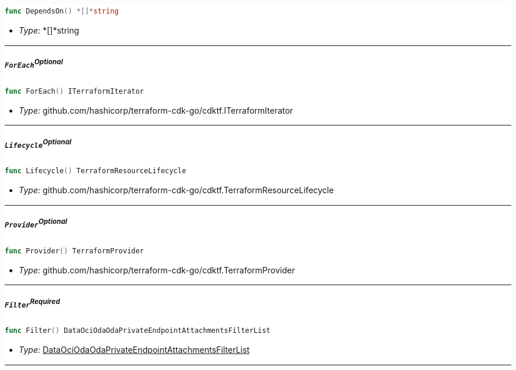 ```go
func DependsOn() *[]*string
```

- *Type:* *[]*string

---

##### `ForEach`<sup>Optional</sup> <a name="ForEach" id="rhizo-co-terraform-provider-oci.dataOciOdaOdaPrivateEndpointAttachments.DataOciOdaOdaPrivateEndpointAttachments.property.forEach"></a>

```go
func ForEach() ITerraformIterator
```

- *Type:* github.com/hashicorp/terraform-cdk-go/cdktf.ITerraformIterator

---

##### `Lifecycle`<sup>Optional</sup> <a name="Lifecycle" id="rhizo-co-terraform-provider-oci.dataOciOdaOdaPrivateEndpointAttachments.DataOciOdaOdaPrivateEndpointAttachments.property.lifecycle"></a>

```go
func Lifecycle() TerraformResourceLifecycle
```

- *Type:* github.com/hashicorp/terraform-cdk-go/cdktf.TerraformResourceLifecycle

---

##### `Provider`<sup>Optional</sup> <a name="Provider" id="rhizo-co-terraform-provider-oci.dataOciOdaOdaPrivateEndpointAttachments.DataOciOdaOdaPrivateEndpointAttachments.property.provider"></a>

```go
func Provider() TerraformProvider
```

- *Type:* github.com/hashicorp/terraform-cdk-go/cdktf.TerraformProvider

---

##### `Filter`<sup>Required</sup> <a name="Filter" id="rhizo-co-terraform-provider-oci.dataOciOdaOdaPrivateEndpointAttachments.DataOciOdaOdaPrivateEndpointAttachments.property.filter"></a>

```go
func Filter() DataOciOdaOdaPrivateEndpointAttachmentsFilterList
```

- *Type:* <a href="#rhizo-co-terraform-provider-oci.dataOciOdaOdaPrivateEndpointAttachments.DataOciOdaOdaPrivateEndpointAttachmentsFilterList">DataOciOdaOdaPrivateEndpointAttachmentsFilterList</a>

---